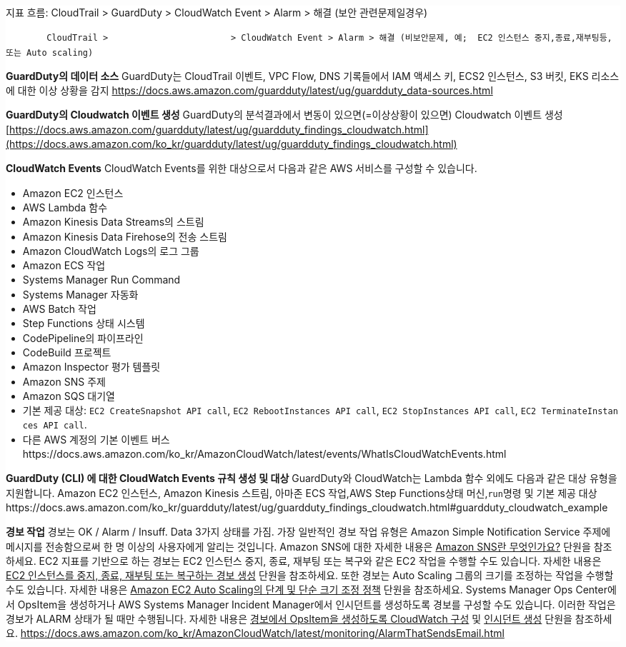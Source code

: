 지표 흐름: CloudTrail > GuardDuty > CloudWatch Event > Alarm > 해결 (보안 관련문제일경우)

            CloudTrail >                        > CloudWatch Event > Alarm > 해결 (비보안문제, 예;  EC2 인스턴스 중지,종료,재부팅등, 또는 Auto scaling)
            

**GuardDuty의 데이터 소스**
GuardDuty는 CloudTrail 이벤트,  VPC Flow, DNS 기록들에서 IAM 액세스 키, ECS2 인스턴스, S3 버킷, EKS 리소스에 대한 이상 상황을 감지
https://docs.aws.amazon.com/guardduty/latest/ug/guardduty_data-sources.html

**GuardDuty의 Cloudwatch 이벤트 생성**
GuardDuty의 분석결과에서 변동이 있으면(=이상상황이 있으면) Cloudwatch 이벤트 생성
[https://docs.aws.amazon.com/guardduty/latest/ug/guardduty_findings_cloudwatch.html](https://docs.aws.amazon.com/ko_kr/guardduty/latest/ug/guardduty_findings_cloudwatch.html)

**CloudWatch Events**
CloudWatch Events를 위한 대상으로서 다음과 같은 AWS 서비스를 구성할 수 있습니다.

- Amazon EC2 인스턴스
- AWS Lambda 함수
- Amazon Kinesis Data Streams의 스트림
- Amazon Kinesis Data Firehose의 전송 스트림
- Amazon CloudWatch Logs의 로그 그룹
- Amazon ECS 작업
- Systems Manager Run Command
- Systems Manager 자동화
- AWS Batch 작업
- Step Functions 상태 시스템
- CodePipeline의 파이프라인
- CodeBuild 프로젝트
- Amazon Inspector 평가 템플릿
- Amazon SNS 주제
- Amazon SQS 대기열
- 기본 제공 대상: `EC2 CreateSnapshot API call`, `EC2 RebootInstances API call`, `EC2 StopInstances API call`, `EC2 TerminateInstances API call`.
- 다른 AWS 계정의 기본 이벤트 버스https://docs.aws.amazon.com/ko_kr/AmazonCloudWatch/latest/events/WhatIsCloudWatchEvents.html

**GuardDuty (CLI) 에 대한 CloudWatch Events 규칙 생성 및 대상**
GuardDuty와 CloudWatch는 Lambda 함수 외에도 다음과 같은 대상 유형을 지원합니다. Amazon EC2 인스턴스, Amazon Kinesis 스트림, 아마존 ECS 작업,AWS Step Functions상태 머신,`run`명령 및 기본 제공 대상https://docs.aws.amazon.com/ko_kr/guardduty/latest/ug/guardduty_findings_cloudwatch.html#guardduty_cloudwatch_example

**경보 작업**
경보는 OK / Alarm / Insuff. Data  3가지 상태를 가짐.
가장 일반적인 경보 작업 유형은 Amazon Simple Notification Service 주제에 메시지를 전송함으로써 한 명 이상의 사용자에게 알리는 것입니다. Amazon SNS에 대한 자세한 내용은 [Amazon SNS란 무엇인가요?](https://docs.aws.amazon.com/sns/latest/dg/welcome.html) 단원을 참조하세요.
EC2 지표를 기반으로 하는 경보는 EC2 인스턴스 중지, 종료, 재부팅 또는 복구와 같은 EC2 작업을 수행할 수도 있습니다. 자세한 내용은 [EC2 인스턴스를 중지, 종료, 재부팅 또는 복구하는 경보 생성](https://docs.aws.amazon.com/ko_kr/AmazonCloudWatch/latest/monitoring/UsingAlarmActions.html) 단원을 참조하세요.
또한 경보는 Auto Scaling 그룹의 크기를 조정하는 작업을 수행할 수도 있습니다. 자세한 내용은 [Amazon EC2 Auto Scaling의 단계 및 단순 크기 조정 정책](https://docs.aws.amazon.com/autoscaling/ec2/userguide/as-scaling-simple-step.html) 단원을 참조하세요.
Systems Manager Ops Center에서 OpsItem을 생성하거나 AWS Systems Manager Incident Manager에서 인시던트를 생성하도록 경보를 구성할 수도 있습니다. 이러한 작업은 경보가 ALARM 상태가 될 때만 수행됩니다. 자세한 내용은 [경보에서 OpsItem을 생성하도록 CloudWatch 구성](https://docs.aws.amazon.com/systems-manager/latest/userguide/OpsCenter-create-OpsItems-from-CloudWatch-Alarms.html) 및 [인시던트 생성](https://docs.aws.amazon.com/incident-manager/latest/userguide/incident-creation.html) 단원을 참조하세요.
https://docs.aws.amazon.com/ko_kr/AmazonCloudWatch/latest/monitoring/AlarmThatSendsEmail.html

